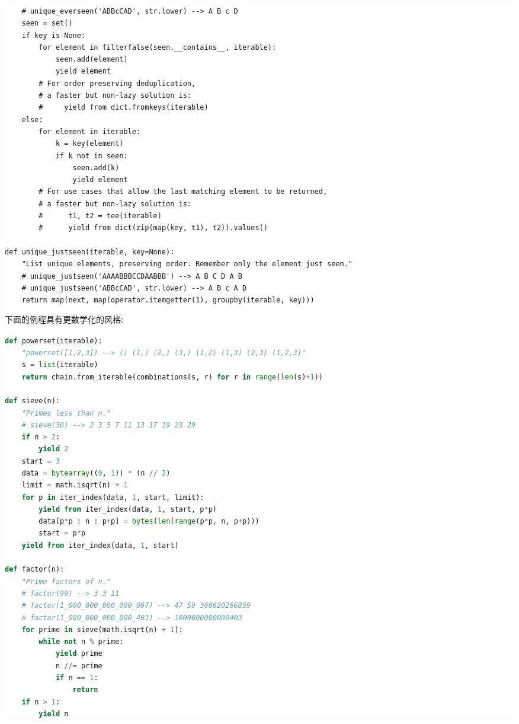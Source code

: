 ~~~
    # unique_everseen('ABBcCAD', str.lower) --> A B c D
    seen = set()
    if key is None:
        for element in filterfalse(seen.__contains__, iterable):
            seen.add(element)
            yield element
        # For order preserving deduplication,
        # a faster but non-lazy solution is:
        #     yield from dict.fromkeys(iterable)
    else:
        for element in iterable:
            k = key(element)
            if k not in seen:
                seen.add(k)
                yield element
        # For use cases that allow the last matching element to be returned,
        # a faster but non-lazy solution is:
        #      t1, t2 = tee(iterable)
        #      yield from dict(zip(map(key, t1), t2)).values()

def unique_justseen(iterable, key=None):
    "List unique elements, preserving order. Remember only the element just seen."
    # unique_justseen('AAAABBBCCDAABBB') --> A B C D A B
    # unique_justseen('ABBcCAD', str.lower) --> A B c A D
    return map(next, map(operator.itemgetter(1), groupby(iterable, key)))
~~~

下面的例程具有更数学化的风格:

    
    
~~~python
def powerset(iterable):
    "powerset([1,2,3]) --> () (1,) (2,) (3,) (1,2) (1,3) (2,3) (1,2,3)"
    s = list(iterable)
    return chain.from_iterable(combinations(s, r) for r in range(len(s)+1))

def sieve(n):
    "Primes less than n."
    # sieve(30) --> 2 3 5 7 11 13 17 19 23 29
    if n > 2:
        yield 2
    start = 3
    data = bytearray((0, 1)) * (n // 2)
    limit = math.isqrt(n) + 1
    for p in iter_index(data, 1, start, limit):
        yield from iter_index(data, 1, start, p*p)
        data[p*p : n : p+p] = bytes(len(range(p*p, n, p+p)))
        start = p*p
    yield from iter_index(data, 1, start)

def factor(n):
    "Prime factors of n."
    # factor(99) --> 3 3 11
    # factor(1_000_000_000_000_007) --> 47 59 360620266859
    # factor(1_000_000_000_000_403) --> 1000000000000403
    for prime in sieve(math.isqrt(n) + 1):
        while not n % prime:
            yield prime
            n //= prime
            if n == 1:
                return
    if n > 1:
        yield n

~~~